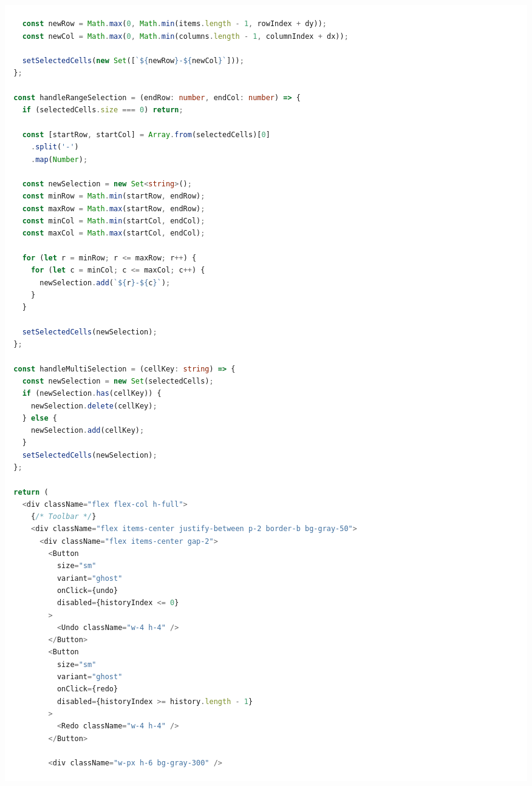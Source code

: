 ```typescript
    
    const newRow = Math.max(0, Math.min(items.length - 1, rowIndex + dy));
    const newCol = Math.max(0, Math.min(columns.length - 1, columnIndex + dx));
    
    setSelectedCells(new Set([`${newRow}-${newCol}`]));
  };

  const handleRangeSelection = (endRow: number, endCol: number) => {
    if (selectedCells.size === 0) return;
    
    const [startRow, startCol] = Array.from(selectedCells)[0]
      .split('-')
      .map(Number);
    
    const newSelection = new Set<string>();
    const minRow = Math.min(startRow, endRow);
    const maxRow = Math.max(startRow, endRow);
    const minCol = Math.min(startCol, endCol);
    const maxCol = Math.max(startCol, endCol);
    
    for (let r = minRow; r <= maxRow; r++) {
      for (let c = minCol; c <= maxCol; c++) {
        newSelection.add(`${r}-${c}`);
      }
    }
    
    setSelectedCells(newSelection);
  };

  const handleMultiSelection = (cellKey: string) => {
    const newSelection = new Set(selectedCells);
    if (newSelection.has(cellKey)) {
      newSelection.delete(cellKey);
    } else {
      newSelection.add(cellKey);
    }
    setSelectedCells(newSelection);
  };

  return (
    <div className="flex flex-col h-full">
      {/* Toolbar */}
      <div className="flex items-center justify-between p-2 border-b bg-gray-50">
        <div className="flex items-center gap-2">
          <Button
            size="sm"
            variant="ghost"
            onClick={undo}
            disabled={historyIndex <= 0}
          >
            <Undo className="w-4 h-4" />
          </Button>
          <Button
            size="sm"
            variant="ghost"
            onClick={redo}
            disabled={historyIndex >= history.length - 1}
          >
            <Redo className="w-4 h-4" />
          </Button>
          
          <div className="w-px h-6 bg-gray-300" />
          
```